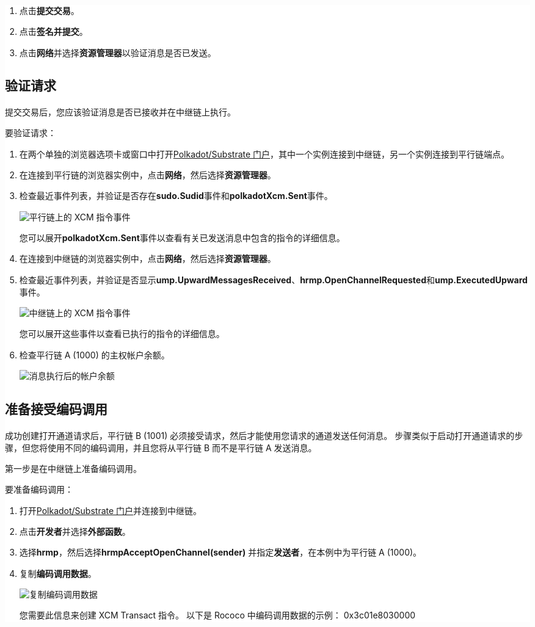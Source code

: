 1. 点击**提交交易**。

1. 点击**签名并提交**。

1. 点击**网络**并选择**资源管理器**以验证消息是否已发送。

## 验证请求

提交交易后，您应该验证消息是否已接收并在中继链上执行。

要验证请求：

1. 在两个单独的浏览器选项卡或窗口中打开[Polkadot/Substrate 门户](https://polkadot.js.org/apps)，其中一个实例连接到中继链，另一个实例连接到平行链端点。

2. 在连接到平行链的浏览器实例中，点击**网络**，然后选择**资源管理器**。

3. 检查最近事件列表，并验证是否存在**sudo.Sudid**事件和**polkadotXcm.Sent**事件。

   ![平行链上的 XCM 指令事件](/media/images/docs/tutorials/parachains/hrmp-parachain-events.png)

   您可以展开**polkadotXcm.Sent**事件以查看有关已发送消息中包含的指令的详细信息。

4. 在连接到中继链的浏览器实例中，点击**网络**，然后选择**资源管理器**。

3. 检查最近事件列表，并验证是否显示**ump.UpwardMessagesReceived**、**hrmp.OpenChannelRequested**和**ump.ExecutedUpward**事件。

   ![中继链上的 XCM 指令事件](/media/images/docs/tutorials/parachains/hrmp-relay-chain-request-complete.png)

   您可以展开这些事件以查看已执行的指令的详细信息。

4. 检查平行链 A (1000) 的主权帐户余额。

   ![消息执行后的帐户余额](/media/images/docs/tutorials/parachains/hrmp-after-msg-execution-balance.png)

## 准备接受编码调用

成功创建打开通道请求后，平行链 B (1001) 必须接受请求，然后才能使用您请求的通道发送任何消息。
步骤类似于启动打开通道请求的步骤，但您将使用不同的编码调用，并且您将从平行链 B 而不是平行链 A 发送消息。

第一步是在中继链上准备编码调用。

要准备编码调用：

1. 打开[Polkadot/Substrate 门户](https://polkadot.js.org/apps)并连接到中继链。

2. 点击**开发者**并选择**外部函数**。

3. 选择**hrmp**，然后选择**hrmpAcceptOpenChannel(sender)** 并指定**发送者**，在本例中为平行链 A (1000)。

4. 复制**编码调用数据**。

   ![复制编码调用数据](/media/images/docs/tutorials/parachains/hrmp-relay-chain-accept-request.png)

   您需要此信息来创建 XCM Transact 指令。
   以下是 Rococo 中编码调用数据的示例：
   0x3c01e8030000
